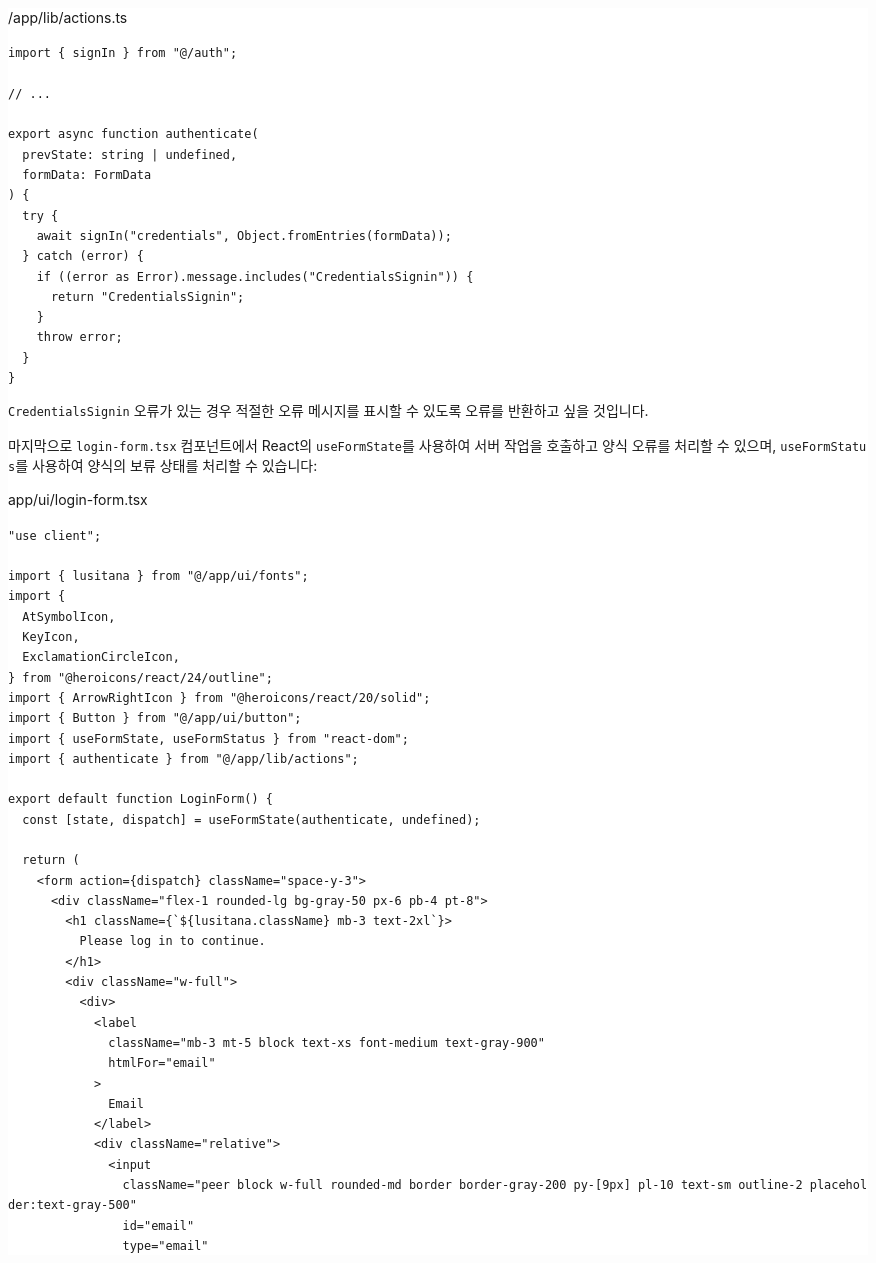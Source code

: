 /app/lib/actions.ts

```tsx
import { signIn } from "@/auth";

// ...

export async function authenticate(
  prevState: string | undefined,
  formData: FormData
) {
  try {
    await signIn("credentials", Object.fromEntries(formData));
  } catch (error) {
    if ((error as Error).message.includes("CredentialsSignin")) {
      return "CredentialsSignin";
    }
    throw error;
  }
}
```

`CredentialsSignin` 오류가 있는 경우 적절한 오류 메시지를 표시할 수 있도록 오류를 반환하고 싶을 것입니다.

마지막으로 `login-form.tsx` 컴포넌트에서 React의 `useFormState`를 사용하여 서버 작업을 호출하고 양식 오류를 처리할 수 있으며, `useFormStatus`를 사용하여 양식의 보류 상태를 처리할 수 있습니다:

app/ui/login-form.tsx

```tsx
"use client";

import { lusitana } from "@/app/ui/fonts";
import {
  AtSymbolIcon,
  KeyIcon,
  ExclamationCircleIcon,
} from "@heroicons/react/24/outline";
import { ArrowRightIcon } from "@heroicons/react/20/solid";
import { Button } from "@/app/ui/button";
import { useFormState, useFormStatus } from "react-dom";
import { authenticate } from "@/app/lib/actions";

export default function LoginForm() {
  const [state, dispatch] = useFormState(authenticate, undefined);

  return (
    <form action={dispatch} className="space-y-3">
      <div className="flex-1 rounded-lg bg-gray-50 px-6 pb-4 pt-8">
        <h1 className={`${lusitana.className} mb-3 text-2xl`}>
          Please log in to continue.
        </h1>
        <div className="w-full">
          <div>
            <label
              className="mb-3 mt-5 block text-xs font-medium text-gray-900"
              htmlFor="email"
            >
              Email
            </label>
            <div className="relative">
              <input
                className="peer block w-full rounded-md border border-gray-200 py-[9px] pl-10 text-sm outline-2 placeholder:text-gray-500"
                id="email"
                type="email"
```